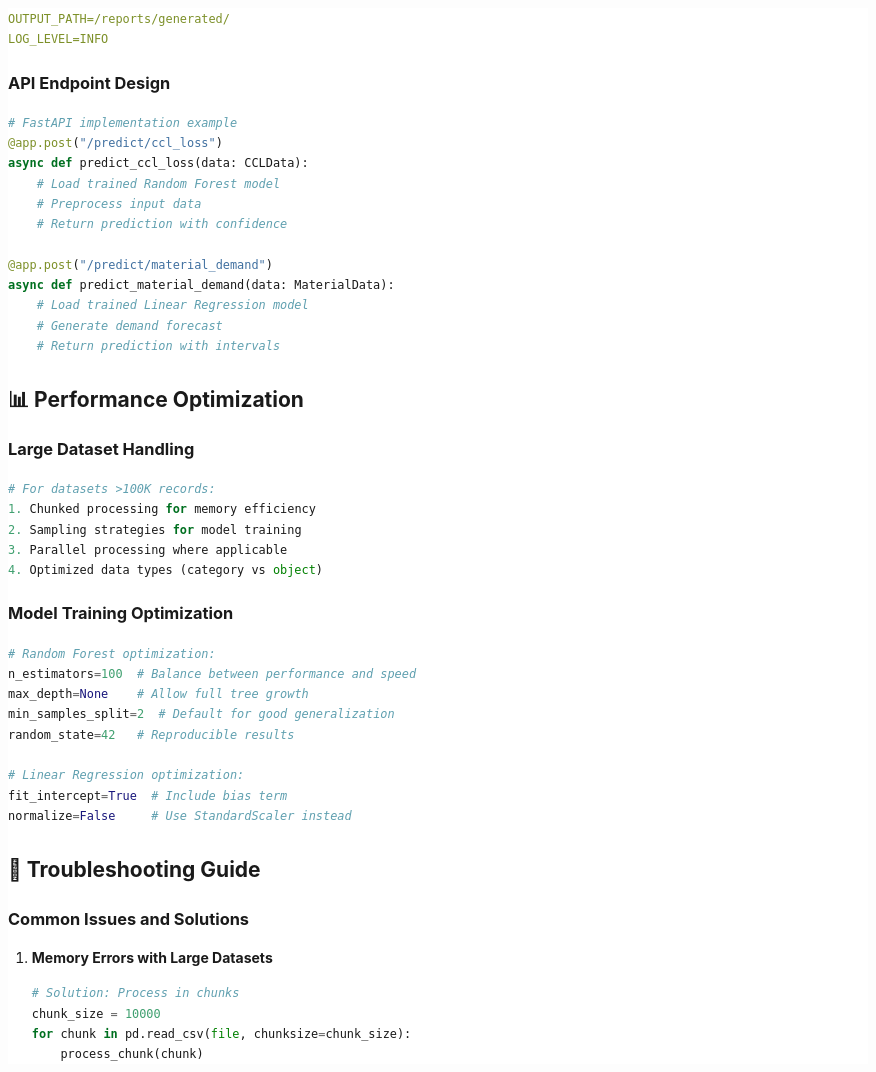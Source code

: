 ```yaml
OUTPUT_PATH=/reports/generated/
LOG_LEVEL=INFO
```

### API Endpoint Design
```python
# FastAPI implementation example
@app.post("/predict/ccl_loss")
async def predict_ccl_loss(data: CCLData):
    # Load trained Random Forest model
    # Preprocess input data
    # Return prediction with confidence

@app.post("/predict/material_demand")  
async def predict_material_demand(data: MaterialData):
    # Load trained Linear Regression model
    # Generate demand forecast
    # Return prediction with intervals
```

## 📊 Performance Optimization

### Large Dataset Handling
```python
# For datasets >100K records:
1. Chunked processing for memory efficiency
2. Sampling strategies for model training
3. Parallel processing where applicable
4. Optimized data types (category vs object)
```

### Model Training Optimization
```python
# Random Forest optimization:
n_estimators=100  # Balance between performance and speed
max_depth=None    # Allow full tree growth
min_samples_split=2  # Default for good generalization
random_state=42   # Reproducible results

# Linear Regression optimization:
fit_intercept=True  # Include bias term
normalize=False     # Use StandardScaler instead
```

## 🔧 Troubleshooting Guide

### Common Issues and Solutions

1. **Memory Errors with Large Datasets**
   ```python
   # Solution: Process in chunks
   chunk_size = 10000
   for chunk in pd.read_csv(file, chunksize=chunk_size):
       process_chunk(chunk)
   ```
